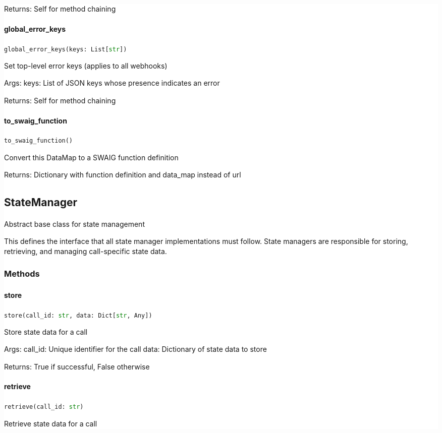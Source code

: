 Returns:
    Self for method chaining

#### global_error_keys
```python
global_error_keys(keys: List[str])
```

Set top-level error keys (applies to all webhooks)

Args:
    keys: List of JSON keys whose presence indicates an error
    
Returns:
    Self for method chaining

#### to_swaig_function
```python
to_swaig_function()
```

Convert this DataMap to a SWAIG function definition

Returns:
    Dictionary with function definition and data_map instead of url


## StateManager

Abstract base class for state management

This defines the interface that all state manager implementations
must follow. State managers are responsible for storing, retrieving,
and managing call-specific state data.

### Methods

#### store
```python
store(call_id: str, data: Dict[str, Any])
```

Store state data for a call

Args:
    call_id: Unique identifier for the call
    data: Dictionary of state data to store
    
Returns:
    True if successful, False otherwise

#### retrieve
```python
retrieve(call_id: str)
```

Retrieve state data for a call
